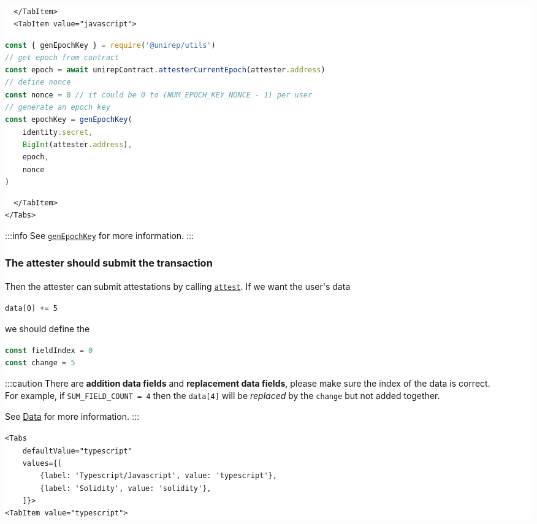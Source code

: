 ```mdx-code-block
  </TabItem>
  <TabItem value="javascript">
```

```js title="epochKey.js"
const { genEpochKey } = require('@unirep/utils')
// get epoch from contract
const epoch = await unirepContract.attesterCurrentEpoch(attester.address)
// define nonce
const nonce = 0 // it could be 0 to (NUM_EPOCH_KEY_NONCE - 1) per user
// generate an epoch key
const epochKey = genEpochKey(
    identity.secret,
    BigInt(attester.address),
    epoch,
    nonce
)
```
    
```mdx-code-block
  </TabItem>
</Tabs>
```

:::info
See [`genEpochKey`](../utils-api/hashes.md#genepochkey) for more information.
:::


### The attester should submit the transaction

Then the attester can submit attestations by calling [`attest`](../contracts-api/unirep-sol.md#attest). If we want the user's data
```
data[0] += 5
```
we should define the 
```ts
const fieldIndex = 0
const change = 5 
```

:::caution
There are **addition data fields** and **replacement data fields**, please make sure the index of the data is correct.<br/>
For example, if `SUM_FIELD_COUNT = 4` then the `data[4]` will be *replaced* by the `change` but not added together.

See [Data](../protocol/data.md) for more information.
:::


```mdx-code-block
<Tabs
    defaultValue="typescript"
    values={[
        {label: 'Typescript/Javascript', value: 'typescript'},
        {label: 'Solidity', value: 'solidity'},
    ]}>
<TabItem value="typescript">
```
